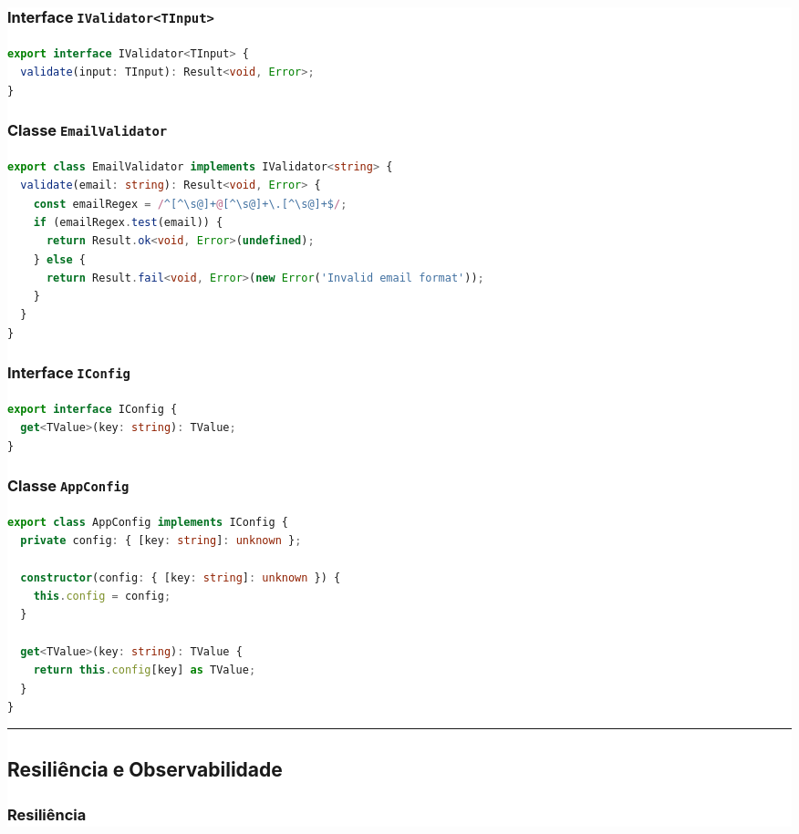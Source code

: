 ### **Interface `IValidator<TInput>`**

```typescript
export interface IValidator<TInput> {
  validate(input: TInput): Result<void, Error>;
}
```

### **Classe `EmailValidator`**

```typescript
export class EmailValidator implements IValidator<string> {
  validate(email: string): Result<void, Error> {
    const emailRegex = /^[^\s@]+@[^\s@]+\.[^\s@]+$/;
    if (emailRegex.test(email)) {
      return Result.ok<void, Error>(undefined);
    } else {
      return Result.fail<void, Error>(new Error('Invalid email format'));
    }
  }
}
```

### **Interface `IConfig`**

```typescript
export interface IConfig {
  get<TValue>(key: string): TValue;
}
```

### **Classe `AppConfig`**

```typescript
export class AppConfig implements IConfig {
  private config: { [key: string]: unknown };

  constructor(config: { [key: string]: unknown }) {
    this.config = config;
  }

  get<TValue>(key: string): TValue {
    return this.config[key] as TValue;
  }
}
```

---

## **Resiliência e Observabilidade**

### **Resiliência**
